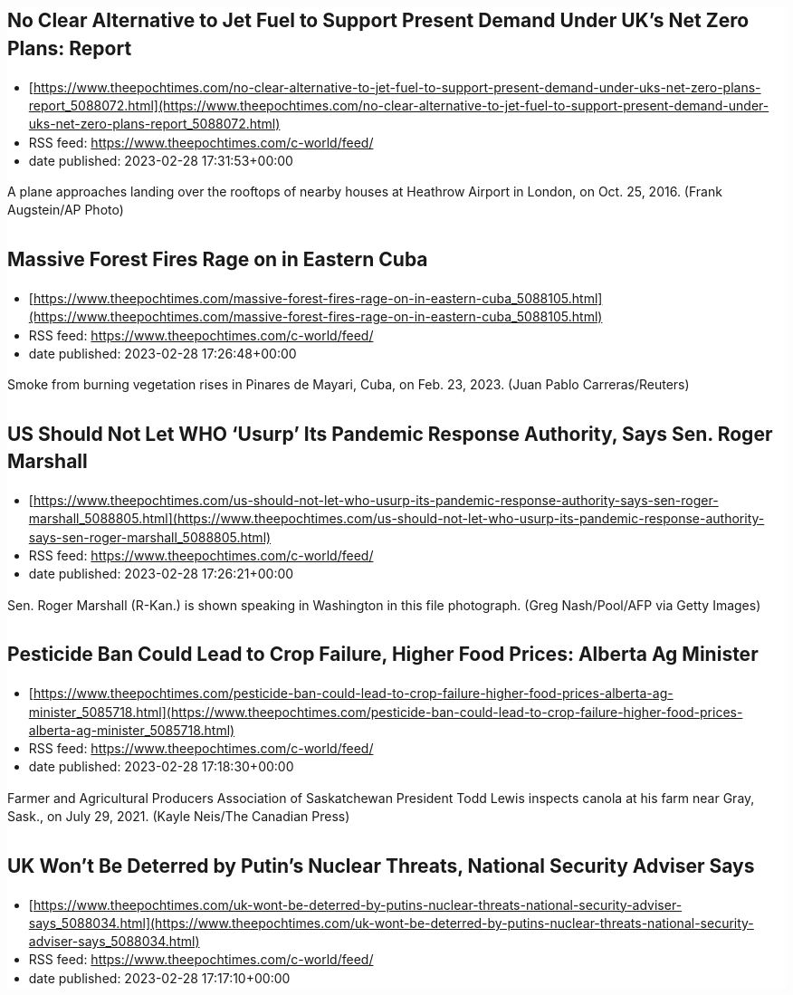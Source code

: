 ## No Clear Alternative to Jet Fuel to Support Present Demand Under UK’s Net Zero Plans: Report
 - [https://www.theepochtimes.com/no-clear-alternative-to-jet-fuel-to-support-present-demand-under-uks-net-zero-plans-report_5088072.html](https://www.theepochtimes.com/no-clear-alternative-to-jet-fuel-to-support-present-demand-under-uks-net-zero-plans-report_5088072.html)
 - RSS feed: https://www.theepochtimes.com/c-world/feed/
 - date published: 2023-02-28 17:31:53+00:00

A plane approaches landing over the rooftops of nearby houses at Heathrow Airport in London, on Oct. 25, 2016. (Frank Augstein/AP Photo)

## Massive Forest Fires Rage on in Eastern Cuba
 - [https://www.theepochtimes.com/massive-forest-fires-rage-on-in-eastern-cuba_5088105.html](https://www.theepochtimes.com/massive-forest-fires-rage-on-in-eastern-cuba_5088105.html)
 - RSS feed: https://www.theepochtimes.com/c-world/feed/
 - date published: 2023-02-28 17:26:48+00:00

Smoke from burning vegetation rises in Pinares de Mayari, Cuba, on Feb. 23, 2023. (Juan Pablo Carreras/Reuters)

## US Should Not Let WHO ‘Usurp’ Its Pandemic Response Authority, Says Sen. Roger Marshall
 - [https://www.theepochtimes.com/us-should-not-let-who-usurp-its-pandemic-response-authority-says-sen-roger-marshall_5088805.html](https://www.theepochtimes.com/us-should-not-let-who-usurp-its-pandemic-response-authority-says-sen-roger-marshall_5088805.html)
 - RSS feed: https://www.theepochtimes.com/c-world/feed/
 - date published: 2023-02-28 17:26:21+00:00

Sen. Roger Marshall (R-Kan.) is shown speaking in Washington in this file photograph. (Greg Nash/Pool/AFP via Getty Images)

## Pesticide Ban Could Lead to Crop Failure, Higher Food Prices: Alberta Ag Minister
 - [https://www.theepochtimes.com/pesticide-ban-could-lead-to-crop-failure-higher-food-prices-alberta-ag-minister_5085718.html](https://www.theepochtimes.com/pesticide-ban-could-lead-to-crop-failure-higher-food-prices-alberta-ag-minister_5085718.html)
 - RSS feed: https://www.theepochtimes.com/c-world/feed/
 - date published: 2023-02-28 17:18:30+00:00

Farmer and Agricultural Producers Association of Saskatchewan President Todd Lewis inspects canola at his farm near Gray, Sask., on July 29, 2021. (Kayle Neis/The Canadian Press)

## UK Won’t Be Deterred by Putin’s Nuclear Threats, National Security Adviser Says
 - [https://www.theepochtimes.com/uk-wont-be-deterred-by-putins-nuclear-threats-national-security-adviser-says_5088034.html](https://www.theepochtimes.com/uk-wont-be-deterred-by-putins-nuclear-threats-national-security-adviser-says_5088034.html)
 - RSS feed: https://www.theepochtimes.com/c-world/feed/
 - date published: 2023-02-28 17:17:10+00:00
